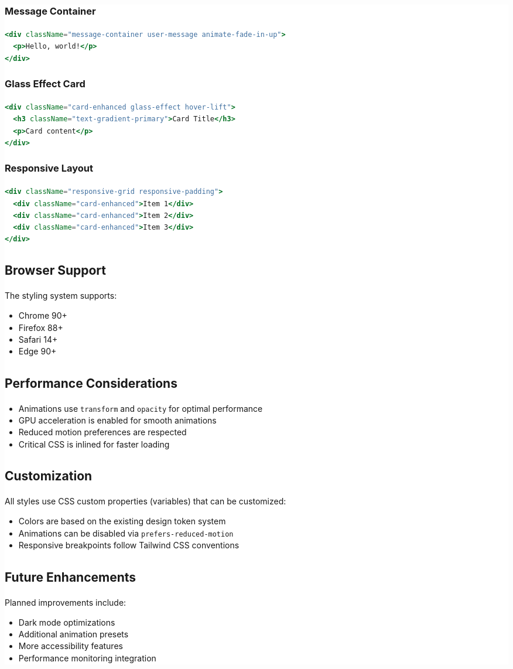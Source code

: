 ### Message Container
```jsx
<div className="message-container user-message animate-fade-in-up">
  <p>Hello, world!</p>
</div>
```

### Glass Effect Card
```jsx
<div className="card-enhanced glass-effect hover-lift">
  <h3 className="text-gradient-primary">Card Title</h3>
  <p>Card content</p>
</div>
```

### Responsive Layout
```jsx
<div className="responsive-grid responsive-padding">
  <div className="card-enhanced">Item 1</div>
  <div className="card-enhanced">Item 2</div>
  <div className="card-enhanced">Item 3</div>
</div>
```

## Browser Support

The styling system supports:
- Chrome 90+
- Firefox 88+
- Safari 14+
- Edge 90+

## Performance Considerations

- Animations use `transform` and `opacity` for optimal performance
- GPU acceleration is enabled for smooth animations
- Reduced motion preferences are respected
- Critical CSS is inlined for faster loading

## Customization

All styles use CSS custom properties (variables) that can be customized:
- Colors are based on the existing design token system
- Animations can be disabled via `prefers-reduced-motion`
- Responsive breakpoints follow Tailwind CSS conventions

## Future Enhancements

Planned improvements include:
- Dark mode optimizations
- Additional animation presets
- More accessibility features
- Performance monitoring integration
